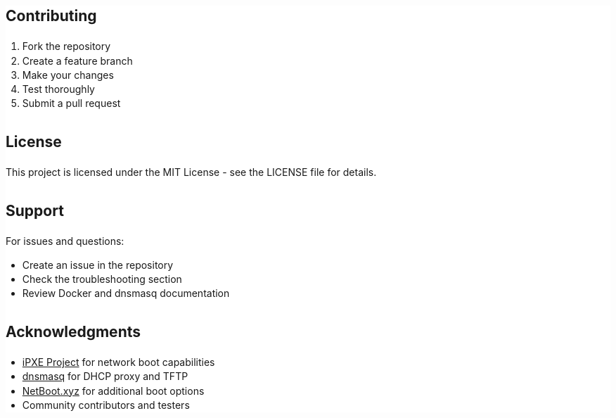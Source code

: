 ## Contributing

1. Fork the repository
2. Create a feature branch
3. Make your changes
4. Test thoroughly
5. Submit a pull request

## License

This project is licensed under the MIT License - see the LICENSE file for details.

## Support

For issues and questions:
- Create an issue in the repository
- Check the troubleshooting section
- Review Docker and dnsmasq documentation

## Acknowledgments

- [iPXE Project](https://ipxe.org/) for network boot capabilities
- [dnsmasq](http://www.thekelleys.org.uk/dnsmasq/doc.html) for DHCP proxy and TFTP
- [NetBoot.xyz](https://netboot.xyz/) for additional boot options
- Community contributors and testers